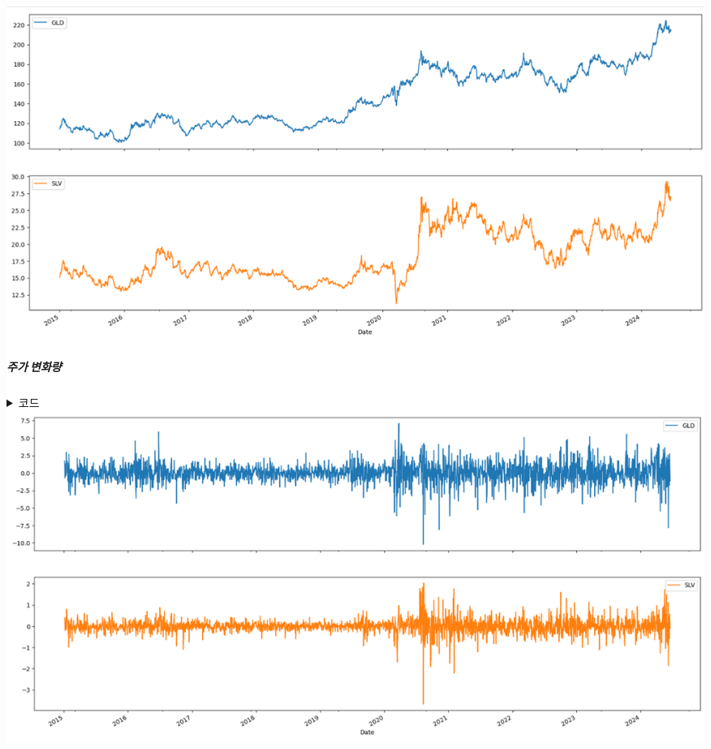 <img src='./images/s2.png'>

<br>

##### 주가 변화량

<details><summary>코드</summary></details>

<img src='./images/s3.png'>

<br>
